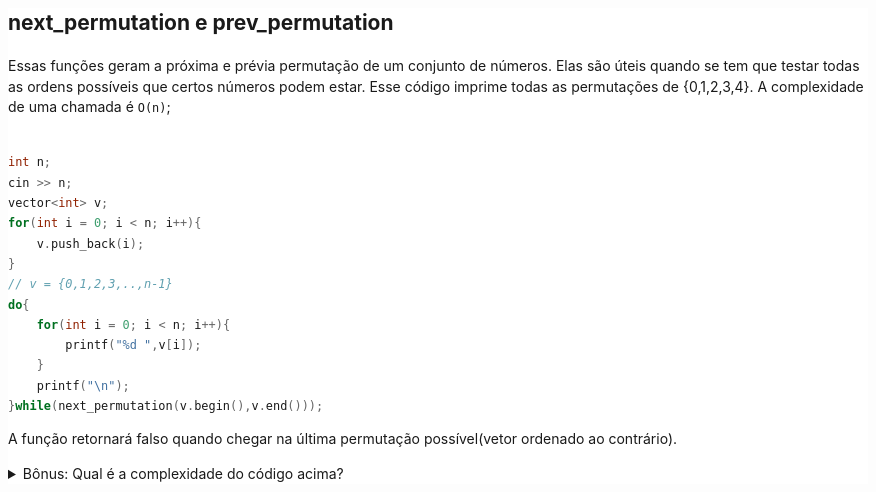 ## next_permutation e prev_permutation

Essas funções geram a próxima e prévia permutação de um conjunto de números. Elas são úteis quando se tem que testar todas as ordens possíveis que certos números podem estar. Esse código imprime todas as permutações de {0,1,2,3,4}. A complexidade de uma chamada é ```O(n)```;

```cpp

int n;
cin >> n;
vector<int> v;
for(int i = 0; i < n; i++){
	v.push_back(i);
}
// v = {0,1,2,3,..,n-1}
do{
	for(int i = 0; i < n; i++){
		printf("%d ",v[i]);
	}
	printf("\n");
}while(next_permutation(v.begin(),v.end()));

```

A função retornará falso quando chegar na última permutação possível(vetor ordenado ao contrário).


<details><summary>Bônus: Qual é a complexidade do código acima? </summary></details>
